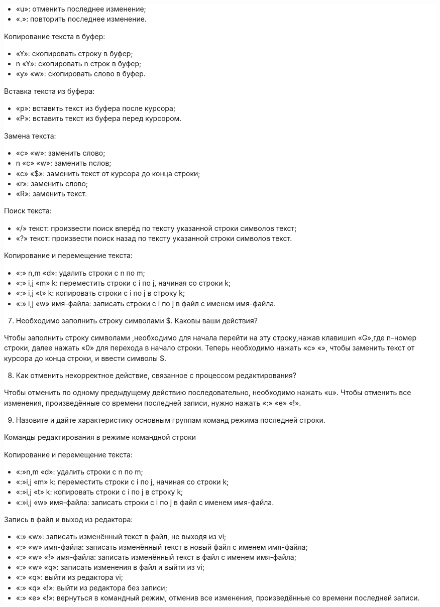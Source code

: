 - «u»: отменить последнее изменение;
- «.»: повторить последнее изменение.

Копирование текста в буфер:

- «Y»: скопировать строку в буфер;
- n «Y»: скопировать n строк в буфер;
- «y» «w»: скопировать слово в буфер.

Вставка текста из буфера:

- «p»: вставить текст из буфера после курсора;
- «P»: вставить текст из буфера перед курсором.

Замена текста:

- «c» «w»: заменить слово;
- n «c» «w»: заменить nслов;
- «c» «$»: заменить текст от курсора до конца строки;
- «r»: заменить слово;
- «R»: заменить текст.

Поиск текста:

- «/» текст: произвести поиск вперёд по тексту указанной строки символов текст;
- «?» текст: произвести поиск назад по тексту указанной строки символов текст.

Копирование и перемещение текста:

- «:» n,m «d»: удалить строки с n по m;
- «:» i,j «m» k: переместить строки с i по j, начиная со строки k;
- «:» i,j «t» k: копировать строки с i по j в строку k;
- «:» i,j «w» имя-файла: записать строки с i по j в файл с именем имя-файла. 

7. Необходимо заполнить строку символами $. Каковы ваши действия?

Чтобы заполнить строку символами ,необходимо для начала перейти на эту строку,нажав клавишиn «G»,где n–номер строки, далее нажать «0» для перехода в начало строки. Теперь необходимо нажать «c» «», чтобы заменить текст от курсора до конца строки, и ввести символы $. 

8. Как отменить некорректное действие, связанное с процессом редактирования?

Чтобы отменить по одному предыдущему действию последовательно, необходимо нажать «u». Чтобы отменить все изменения, произведённые со времени последней записи, нужно нажать «:» «e» «!». 

9. Назовите и дайте характеристику основным группам команд режима последней строки.

Команды редактирования в режиме командной строки

Копирование и перемещение текста:

- «:»n,m «d»: удалить строки с n по m;
- «:»i,j «m» k: переместить строки с i по j, начиная со строки k;
- «:»i,j «t» k: копировать строки с i по j в строку k;
- «:»i,j «w» имя-файла: записать строки с i по j в файл с именем имя-файла.

Запись в файл и выход из редактора:

- «:» «w»: записать изменённый текст в файл, не выходя из vi;
- «:» «w» имя-файла: записать изменённый текст в новый файл с именем имя-файла;
- «:» «w» «!» имя-файла: записать изменённый текст в файл с именем имя-файла;
- «:» «w» «q»: записать изменения в файл и выйти из vi;
- «:» «q»: выйти из редактора vi;
- «:» «q» «!»: выйти из редактора без записи;
- «:» «e» «!»: вернуться в командный режим, отменив все изменения, произведённые со времени последней записи.
